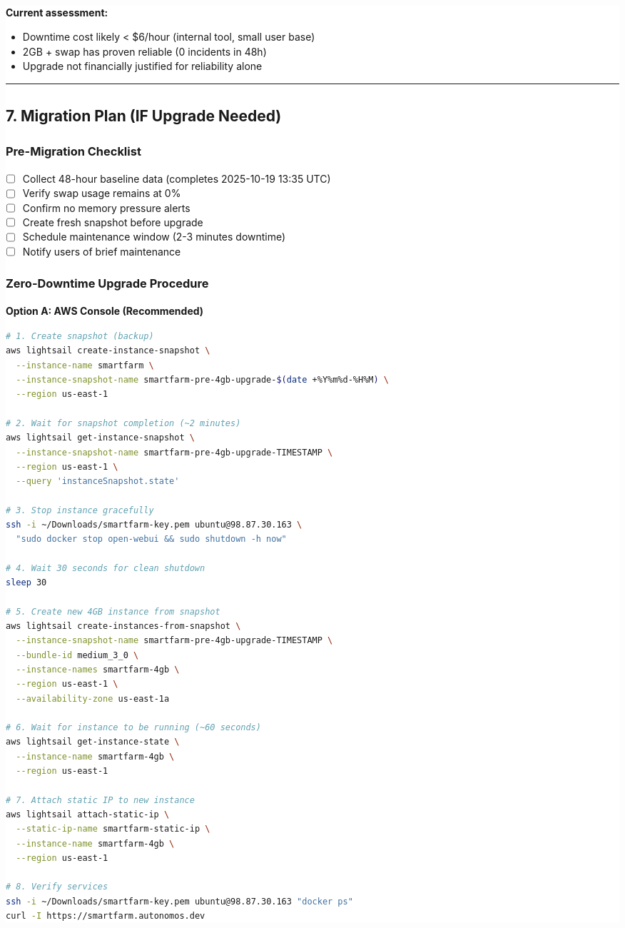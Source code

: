 **Current assessment:**
- Downtime cost likely < $6/hour (internal tool, small user base)
- 2GB + swap has proven reliable (0 incidents in 48h)
- Upgrade not financially justified for reliability alone

---

## 7. Migration Plan (IF Upgrade Needed)

### Pre-Migration Checklist
- [ ] Collect 48-hour baseline data (completes 2025-10-19 13:35 UTC)
- [ ] Verify swap usage remains at 0%
- [ ] Confirm no memory pressure alerts
- [ ] Create fresh snapshot before upgrade
- [ ] Schedule maintenance window (2-3 minutes downtime)
- [ ] Notify users of brief maintenance

### Zero-Downtime Upgrade Procedure

**Option A: AWS Console (Recommended)**
```bash
# 1. Create snapshot (backup)
aws lightsail create-instance-snapshot \
  --instance-name smartfarm \
  --instance-snapshot-name smartfarm-pre-4gb-upgrade-$(date +%Y%m%d-%H%M) \
  --region us-east-1

# 2. Wait for snapshot completion (~2 minutes)
aws lightsail get-instance-snapshot \
  --instance-snapshot-name smartfarm-pre-4gb-upgrade-TIMESTAMP \
  --region us-east-1 \
  --query 'instanceSnapshot.state'

# 3. Stop instance gracefully
ssh -i ~/Downloads/smartfarm-key.pem ubuntu@98.87.30.163 \
  "sudo docker stop open-webui && sudo shutdown -h now"

# 4. Wait 30 seconds for clean shutdown
sleep 30

# 5. Create new 4GB instance from snapshot
aws lightsail create-instances-from-snapshot \
  --instance-snapshot-name smartfarm-pre-4gb-upgrade-TIMESTAMP \
  --bundle-id medium_3_0 \
  --instance-names smartfarm-4gb \
  --region us-east-1 \
  --availability-zone us-east-1a

# 6. Wait for instance to be running (~60 seconds)
aws lightsail get-instance-state \
  --instance-name smartfarm-4gb \
  --region us-east-1

# 7. Attach static IP to new instance
aws lightsail attach-static-ip \
  --static-ip-name smartfarm-static-ip \
  --instance-name smartfarm-4gb \
  --region us-east-1

# 8. Verify services
ssh -i ~/Downloads/smartfarm-key.pem ubuntu@98.87.30.163 "docker ps"
curl -I https://smartfarm.autonomos.dev

```